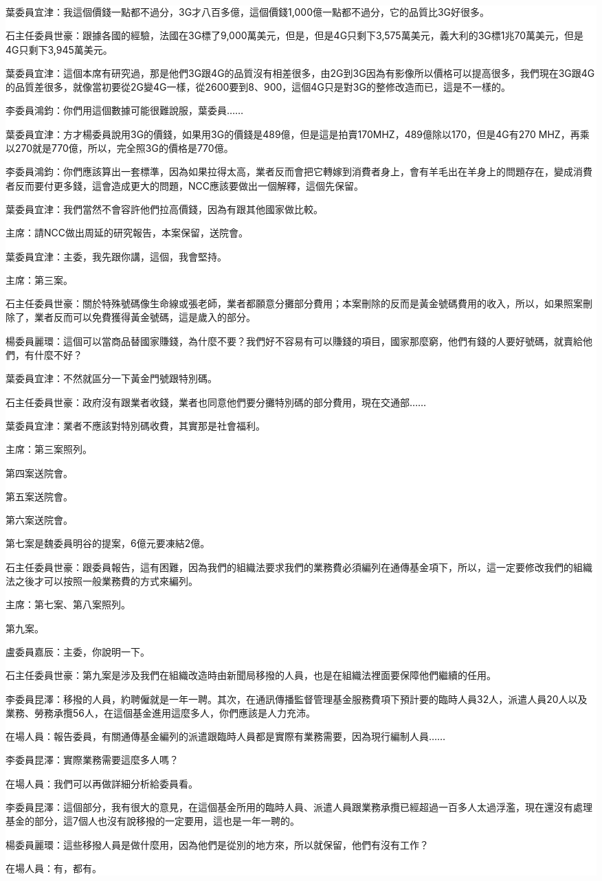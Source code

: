 葉委員宜津：我這個價錢一點都不過分，3G才八百多億，這個價錢1,000億一點都不過分，它的品質比3G好很多。

石主任委員世豪：跟據各國的經驗，法國在3G標了9,000萬美元，但是，但是4G只剩下3,575萬美元，義大利的3G標1兆70萬美元，但是4G只剩下3,945萬美元。

葉委員宜津：這個本席有研究過，那是他們3G跟4G的品質沒有相差很多，由2G到3G因為有影像所以價格可以提高很多，我們現在3G跟4G的品質差很多，就像當初要從2G變4G一樣，從2600要到8、900，這個4G只是對3G的整修改造而已，這是不一樣的。

李委員鴻鈞：你們用這個數據可能很難說服，葉委員……

葉委員宜津：方才楊委員說用3G的價錢，如果用3G的價錢是489億，但是這是拍賣170MHZ，489億除以170，但是4G有270 MHZ，再乘以270就是770億，所以，完全照3G的價格是770億。

李委員鴻鈞：你們應該算出一套標準，因為如果拉得太高，業者反而會把它轉嫁到消費者身上，會有羊毛出在羊身上的問題存在，變成消費者反而要付更多錢，這會造成更大的問題，NCC應該要做出一個解釋，這個先保留。

葉委員宜津：我們當然不會容許他們拉高價錢，因為有跟其他國家做比較。

主席：請NCC做出周延的研究報告，本案保留，送院會。

葉委員宜津：主委，我先跟你講，這個，我會堅持。

主席：第三案。

石主任委員世豪：關於特殊號碼像生命線或張老師，業者都願意分攤部分費用；本案刪除的反而是黃金號碼費用的收入，所以，如果照案刪除了，業者反而可以免費獲得黃金號碼，這是歲入的部分。

楊委員麗環：這個可以當商品替國家賺錢，為什麼不要？我們好不容易有可以賺錢的項目，國家那麼窮，他們有錢的人要好號碼，就賣給他們，有什麼不好？

葉委員宜津：不然就區分一下黃金門號跟特別碼。

石主任委員世豪：政府沒有跟業者收錢，業者也同意他們要分攤特別碼的部分費用，現在交通部……

葉委員宜津：業者不應該對特別碼收費，其實那是社會福利。

主席：第三案照列。

第四案送院會。

第五案送院會。

第六案送院會。

第七案是魏委員明谷的提案，6億元要凍結2億。

石主任委員世豪：跟委員報告，這有困難，因為我們的組織法要求我們的業務費必須編列在通傳基金項下，所以，這一定要修改我們的組織法之後才可以按照一般業務費的方式來編列。

主席：第七案、第八案照列。

第九案。

盧委員嘉辰：主委，你說明一下。

石主任委員世豪：第九案是涉及我們在組織改造時由新聞局移撥的人員，也是在組織法裡面要保障他們繼續的任用。

李委員昆澤：移撥的人員，約聘僱就是一年一聘。其次，在通訊傳播監督管理基金服務費項下預計要的臨時人員32人，派遣人員20人以及業務、勞務承攬56人，在這個基金進用這麼多人，你們應該是人力充沛。

在場人員：報告委員，有關通傳基金編列的派遣跟臨時人員都是實際有業務需要，因為現行編制人員……

李委員昆澤：實際業務需要這麼多人嗎？

在場人員：我們可以再做詳細分析給委員看。

李委員昆澤：這個部分，我有很大的意見，在這個基金所用的臨時人員、派遣人員跟業務承攬已經超過一百多人太過浮濫，現在還沒有處理基金的部分，這7個人也沒有說移撥的一定要用，這也是一年一聘的。

楊委員麗環：這些移撥人員是做什麼用，因為他們是從別的地方來，所以就保留，他們有沒有工作？

在場人員：有，都有。
